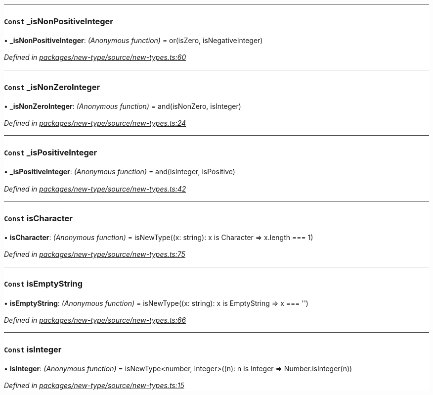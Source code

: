 ___

### `Const` _isNonPositiveInteger

• **_isNonPositiveInteger**: *(Anonymous function)* = or<number>(isZero, isNegativeInteger)

*Defined in [packages/new-type/source/new-types.ts:60](https://github.com/TylorS/typed-prelude/blob/cf24d7c0/packages/new-type/source/new-types.ts#L60)*

___

### `Const` _isNonZeroInteger

• **_isNonZeroInteger**: *(Anonymous function)* = and(isNonZero, isInteger)

*Defined in [packages/new-type/source/new-types.ts:24](https://github.com/TylorS/typed-prelude/blob/cf24d7c0/packages/new-type/source/new-types.ts#L24)*

___

### `Const` _isPositiveInteger

• **_isPositiveInteger**: *(Anonymous function)* = and(isInteger, isPositive)

*Defined in [packages/new-type/source/new-types.ts:42](https://github.com/TylorS/typed-prelude/blob/cf24d7c0/packages/new-type/source/new-types.ts#L42)*

___

### `Const` isCharacter

• **isCharacter**: *(Anonymous function)* = isNewType((x: string): x is Character => x.length === 1)

*Defined in [packages/new-type/source/new-types.ts:75](https://github.com/TylorS/typed-prelude/blob/cf24d7c0/packages/new-type/source/new-types.ts#L75)*

___

### `Const` isEmptyString

• **isEmptyString**: *(Anonymous function)* = isNewType((x: string): x is EmptyString => x === '')

*Defined in [packages/new-type/source/new-types.ts:66](https://github.com/TylorS/typed-prelude/blob/cf24d7c0/packages/new-type/source/new-types.ts#L66)*

___

### `Const` isInteger

• **isInteger**: *(Anonymous function)* = isNewType<number, Integer>((n): n is Integer => Number.isInteger(n))

*Defined in [packages/new-type/source/new-types.ts:15](https://github.com/TylorS/typed-prelude/blob/cf24d7c0/packages/new-type/source/new-types.ts#L15)*
